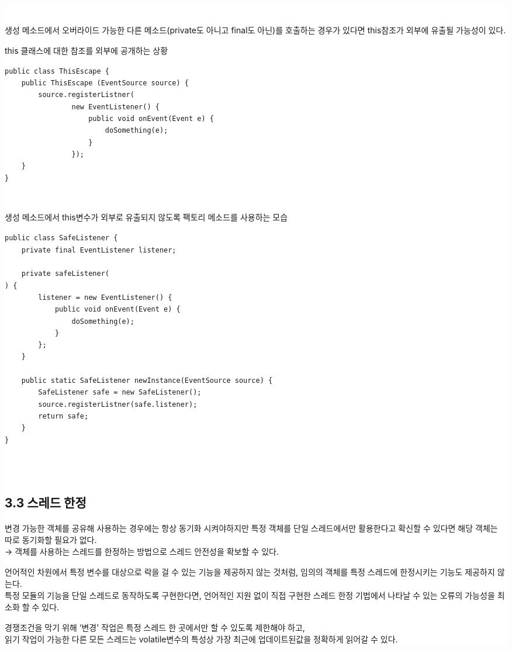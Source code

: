 <br/>

생성 메소드에서 오버라이드 가능한 다른 메소드(private도 아니고 final도 아닌)를 호출하는 경우가 있다면 this참조가 외부에 유출될 가능성이 있다.

this 클래스에 대한 참조를 외부에 공개하는 상황
```
public class ThisEscape {
    public ThisEscape (EventSource source) {
        source.registerListner(
                new EventListener() {
                    public void onEvent(Event e) {
                        doSomething(e);
                    }
                });
    }
}
```
<br/>

생성 메소드에서 this변수가 외부로 유출되지 않도록 팩토리 메소드를 사용하는 모습
```
public class SafeListener {
    private final EventListener listener;

    private safeListener(
) {
        listener = new EventListener() {
            public void onEvent(Event e) {
                doSomething(e);
            }
        };
    }

    public static SafeListener newInstance(EventSource source) {
        SafeListener safe = new SafeListener();
        source.registerListner(safe.listener);
        return safe;
    }
}
```

<br/>
<br/>

## 3.3 스레드 한정

변경 가능한 객체를 공유해 사용하는 경우에는 항상 동기화 시켜야하지만 특정 객체를 단일 스레드에서만 활용한다고 확신할 수 있다면 해당 객체는 따로 동기화할 필요가 없다.   
→ 객체를 사용하는 스레드를 한정하는 방법으로 스레드 안전성을 확보할 수 있다.

언어적인 차원에서 특정 변수를 대상으로 락을 걸 수 있는 기능을 제공하지 않는 것처럼, 임의의 객체를 특정 스레드에 한정시키는 기능도 제공하지 않는다.   
특정 모듈의 기능을 단일 스레드로 동작하도록 구현한다면, 언어적인 지원 없이 직접 구현한 스레드 한정 기법에서 나타날 수 있는 오류의 가능성을 최소화 할 수 있다.

경쟁조건을 막기 위해 ‘변경' 작업은 특정 스레드 한 곳에서만 할 수 있도록 제한해야 하고,   
읽기 작업이 가능한 다른 모든 스레드는 volatile변수의 특성상 가장 최근에 업데이트된값을 정확하게 읽어갈 수 있다.
